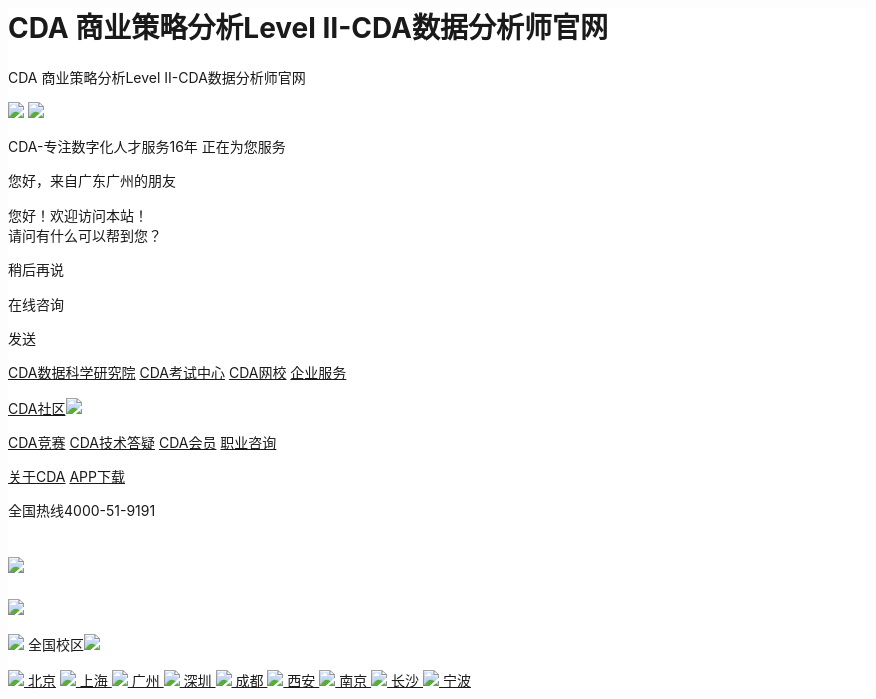 # CDA 商业策略分析Level Ⅱ-CDA数据分析师官网
 CDA 商业策略分析Level Ⅱ-CDA数据分析师官网                 

![](https://ryak66.kuaishang.cn/bs/images/webChat/small.png)
![](https://ryak66.kuaishang.cn/bs/images/dchat/comm/small_icon.gif)

CDA-专注数字化人才服务16年 正在为您服务

您好，来自广东广州的朋友

您好！欢迎访问本站！  
请问有什么可以帮到您？

稍后再说

在线咨询

发送

[CDA数据科学研究院](https://www.cda.cn) [CDA考试中心](https://www.cdaglobal.com/?source=cda-nav-1) [CDA网校](https://edu.cda.cn) [企业服务](/zixunfuwu.html)

[CDA社区![](https://www.cda.cn/static/index2020/images/jiantou.png)
](https://contest.cda.cn)

[CDA竞赛](https://contest.cda.cn) [CDA技术答疑](/discuss/) [CDA会员](https://www.cda.cn/member.html) [职业咨询](/kecheng/121.html)

[关于CDA](/view/16313.html) [APP下载](https://edu.cda.cn/mobile/)

全国热线4000-51-9191

[![](https://www.cda.cn/static/2021/imgs/common/logo.png)
](/)
--------------------------------------------------------------

![](https://www.cda.cn/static/2021/imgs/index/logo_right.png)

![](https://www.cda.cn/static/extend/campus/qt/images/xiaoquimg_03.png)
全国校区![](https://www.cda.cn/static/index2020/images/redJt.png)

 [![](https://www.cda.cn/static/extend/campus/qt/images/xq-wap1_03.png)
 北京](https://beijing.cda.cn) [ ![](https://www.cda.cn/static/extend/campus/qt/images/xq-wap1_05.png)
 上海 ](https://shanghai.cda.cn) [ ![](https://www.cda.cn/static/extend/campus/qt/images/xq-wap1_07.png)
 广州 ](https://guangzhou.cda.cn) [ ![](https://www.cda.cn/static/extend/campus/qt/images/xq-wap1_09.png)
 深圳 ](https://shenzhen.cda.cn) [ ![](https://www.cda.cn/static/extend/campus/qt/images/xq-wap1_11.png)
 成都 ](https://chengdu.cda.cn) [ ![](https://www.cda.cn/static/extend/campus/qt/images/xq-wap1_22.png)
 西安 ](https://xian.cda.cn) [ ![](https://www.cda.cn/static/extend/campus/qt/images/xq-wap1_31.png)
 南京 ](https://nanjing.cda.cn) [ ![](https://www.cda.cn/static/extend/campus/qt/images/xq-wap1_33.png)
 长沙 ](https://changsha.cda.cn) [![](https://www.cda.cn/static/extend/campus/qt/images/xq-wap1_45.png)
 宁波](https://ningbo.cda.cn) 
